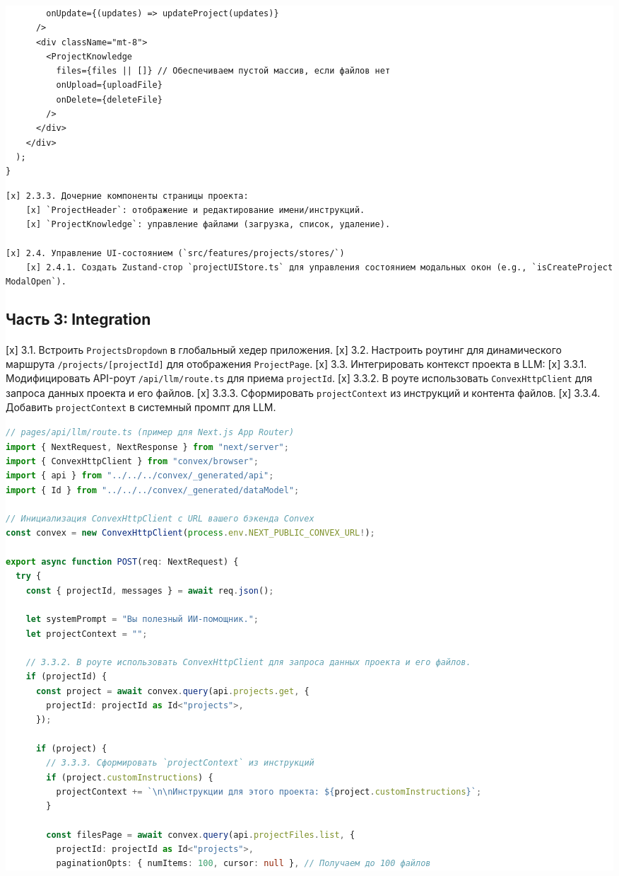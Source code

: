 ```tsx
        onUpdate={(updates) => updateProject(updates)}
      />
      <div className="mt-8">
        <ProjectKnowledge
          files={files || []} // Обеспечиваем пустой массив, если файлов нет
          onUpload={uploadFile}
          onDelete={deleteFile}
        />
      </div>
    </div>
  );
}
```

    [x] 2.3.3. Дочерние компоненты страницы проекта:
        [x] `ProjectHeader`: отображение и редактирование имени/инструкций.
        [x] `ProjectKnowledge`: управление файлами (загрузка, список, удаление).

    [x] 2.4. Управление UI-состоянием (`src/features/projects/stores/`)
        [x] 2.4.1. Создать Zustand-стор `projectUIStore.ts` для управления состоянием модальных окон (e.g., `isCreateProjectModalOpen`).

Часть 3: Integration
---------------------
[x] 3.1. Встроить `ProjectsDropdown` в глобальный хедер приложения.
[x] 3.2. Настроить роутинг для динамического маршрута `/projects/[projectId]` для отображения `ProjectPage`.
[x] 3.3. Интегрировать контекст проекта в LLM:
    [x] 3.3.1. Модифицировать API-роут `/api/llm/route.ts` для приема `projectId`.
    [x] 3.3.2. В роуте использовать `ConvexHttpClient` для запроса данных проекта и его файлов.
    [x] 3.3.3. Сформировать `projectContext` из инструкций и контента файлов.
    [x] 3.3.4. Добавить `projectContext` в системный промпт для LLM.

```typescript
// pages/api/llm/route.ts (пример для Next.js App Router)
import { NextRequest, NextResponse } from "next/server";
import { ConvexHttpClient } from "convex/browser";
import { api } from "../../../convex/_generated/api";
import { Id } from "../../../convex/_generated/dataModel";

// Инициализация ConvexHttpClient с URL вашего бэкенда Convex
const convex = new ConvexHttpClient(process.env.NEXT_PUBLIC_CONVEX_URL!);

export async function POST(req: NextRequest) {
  try {
    const { projectId, messages } = await req.json();

    let systemPrompt = "Вы полезный ИИ-помощник.";
    let projectContext = "";

    // 3.3.2. В роуте использовать ConvexHttpClient для запроса данных проекта и его файлов.
    if (projectId) {
      const project = await convex.query(api.projects.get, {
        projectId: projectId as Id<"projects">,
      });

      if (project) {
        // 3.3.3. Сформировать `projectContext` из инструкций
        if (project.customInstructions) {
          projectContext += `\n\nИнструкции для этого проекта: ${project.customInstructions}`;
        }

        const filesPage = await convex.query(api.projectFiles.list, {
          projectId: projectId as Id<"projects">,
          paginationOpts: { numItems: 100, cursor: null }, // Получаем до 100 файлов
```